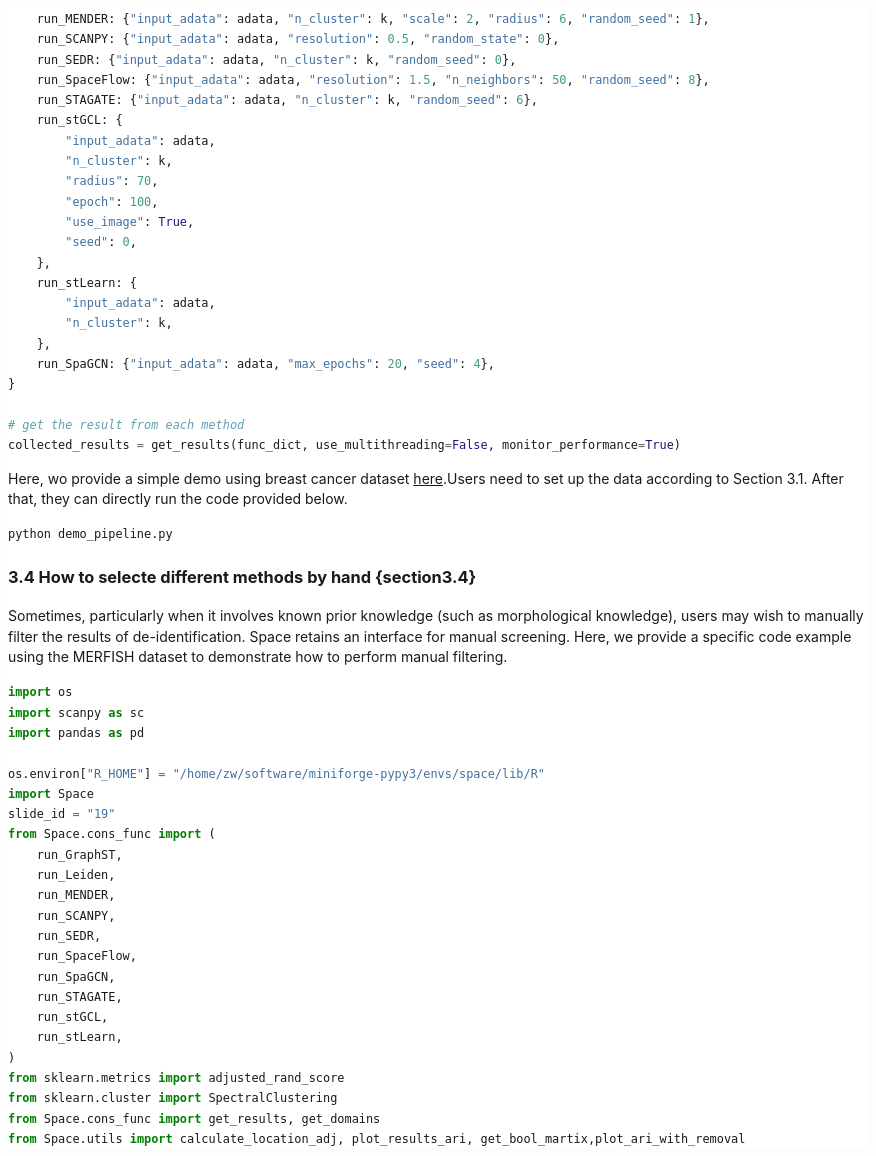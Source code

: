 ```python
    run_MENDER: {"input_adata": adata, "n_cluster": k, "scale": 2, "radius": 6, "random_seed": 1},
    run_SCANPY: {"input_adata": adata, "resolution": 0.5, "random_state": 0},
    run_SEDR: {"input_adata": adata, "n_cluster": k, "random_seed": 0},
    run_SpaceFlow: {"input_adata": adata, "resolution": 1.5, "n_neighbors": 50, "random_seed": 8},
    run_STAGATE: {"input_adata": adata, "n_cluster": k, "random_seed": 6},
    run_stGCL: {
        "input_adata": adata,
        "n_cluster": k,
        "radius": 70,
        "epoch": 100,
        "use_image": True,
        "seed": 0,
    },
    run_stLearn: {
        "input_adata": adata,
        "n_cluster": k,
    },
    run_SpaGCN: {"input_adata": adata, "max_epochs": 20, "seed": 4},
}

# get the result from each method
collected_results = get_results(func_dict, use_multithreading=False, monitor_performance=True)
```

Here, wo provide a simple demo using breast cancer dataset [here](https://github.com/Honchkrow/Space/blob/main/Demo/Reproduce_Scripts/demo_pipeline.py).Users  need to set up the data according to Section 3.1. After that, they can directly run the code provided below.

```shell
python demo_pipeline.py
```


### 3.4 How to selecte different methods by hand {section3.4}

Sometimes, particularly when it involves known prior knowledge (such as morphological knowledge), users may wish to manually filter the results of de-identification. Space retains an interface for manual screening. Here, we provide a specific code example using the MERFISH dataset to demonstrate how to perform manual filtering.

```python
import os
import scanpy as sc
import pandas as pd

os.environ["R_HOME"] = "/home/zw/software/miniforge-pypy3/envs/space/lib/R"
import Space
slide_id = "19"
from Space.cons_func import (
    run_GraphST,
    run_Leiden,
    run_MENDER,
    run_SCANPY,
    run_SEDR,
    run_SpaceFlow,
    run_SpaGCN,
    run_STAGATE,
    run_stGCL,
    run_stLearn,
)
from sklearn.metrics import adjusted_rand_score
from sklearn.cluster import SpectralClustering
from Space.cons_func import get_results, get_domains
from Space.utils import calculate_location_adj, plot_results_ari, get_bool_martix,plot_ari_with_removal
```